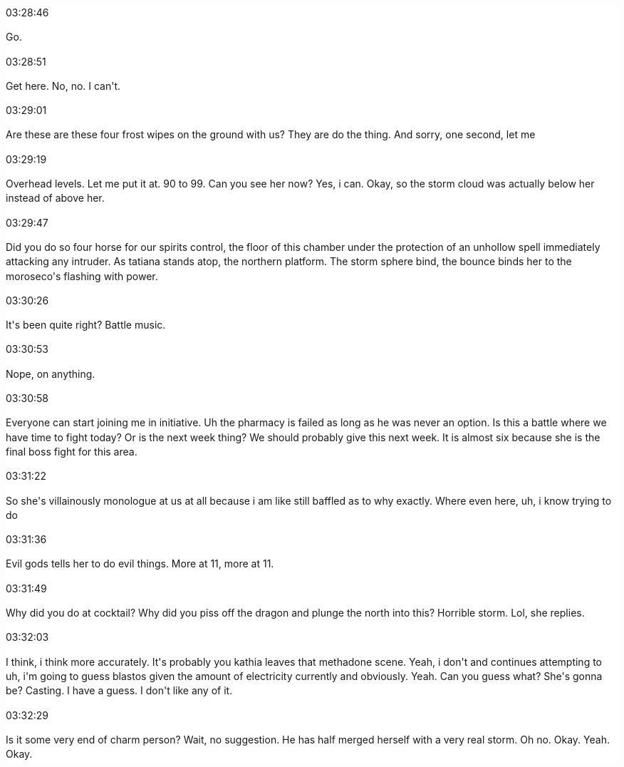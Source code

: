 03:28:46

Go.

03:28:51

Get here. No, no. I can't.

03:29:01

Are these are these four frost wipes on the ground with us? They are do the thing. And sorry, one second, let me

03:29:19

Overhead levels. Let me put it at. 90 to 99. Can you see her now? Yes, i can. Okay, so the storm cloud was actually below her instead of above her.

03:29:47

Did you do so four horse for our spirits control, the floor of this chamber under the protection of an unhollow spell immediately attacking any intruder. As tatiana stands atop, the northern platform. The storm sphere bind, the bounce binds her to the moroseco's flashing with power.

03:30:26

It's been quite right? Battle music.

03:30:53

Nope, on anything.

03:30:58

Everyone can start joining me in initiative. Uh the pharmacy is failed as long as he was never an option. Is this a battle where we have time to fight today? Or is the next week thing? We should probably give this next week. It is almost six because she is the final boss fight for this area.

03:31:22

So she's villainously monologue at us at all because i am like still baffled as to why exactly. Where even here, uh, i know trying to do

03:31:36

Evil gods tells her to do evil things. More at 11, more at 11.

03:31:49

Why did you do at cocktail? Why did you piss off the dragon and plunge the north into this? Horrible storm. Lol, she replies.

03:32:03

I think, i think more accurately. It's probably you kathia leaves that methadone scene. Yeah, i don't and continues attempting to uh, i'm going to guess blastos given the amount of electricity currently and obviously. Yeah. Can you guess what? She's gonna be? Casting. I have a guess. I don't like any of it.

03:32:29

Is it some very end of charm person? Wait, no suggestion. He has half merged herself with a very real storm. Oh no. Okay. Yeah. Okay.
